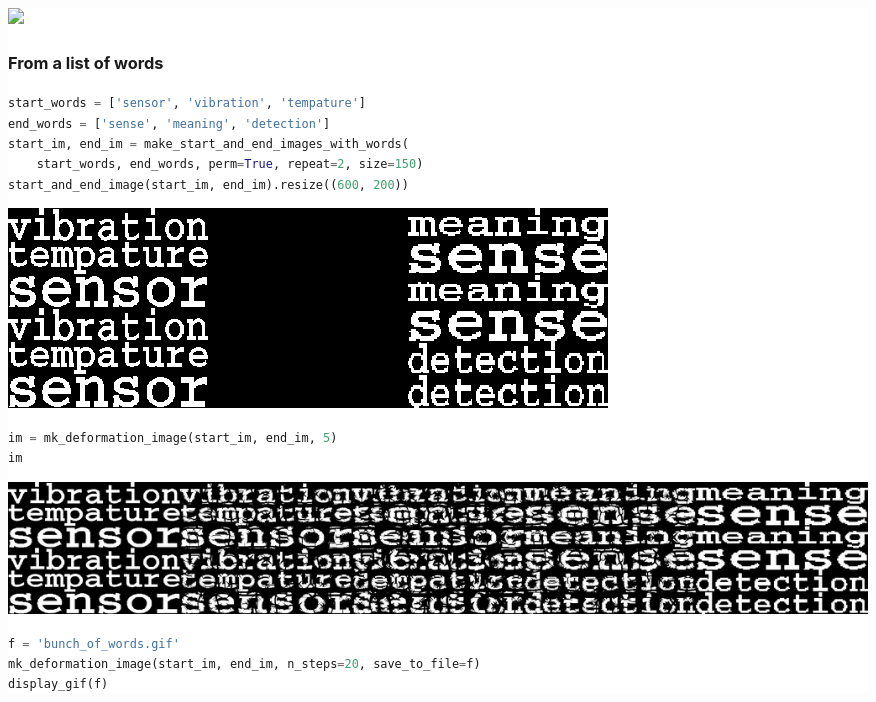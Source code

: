 


<img src="sensor_meaning_random.gif?80233280">



### From a list of words


```python
start_words = ['sensor', 'vibration', 'tempature']
end_words = ['sense', 'meaning', 'detection']
start_im, end_im = make_start_and_end_images_with_words(
    start_words, end_words, perm=True, repeat=2, size=150)
start_and_end_image(start_im, end_im).resize((600, 200))
```




![png](tapyoca/parquet_deformations/img/outputs/output_12_0.png)




```python
im = mk_deformation_image(start_im, end_im, 5)
im
```




![png](tapyoca/parquet_deformations/img/outputs/output_13_0.png)




```python
f = 'bunch_of_words.gif'
mk_deformation_image(start_im, end_im, n_steps=20, save_to_file=f)
display_gif(f)
```
